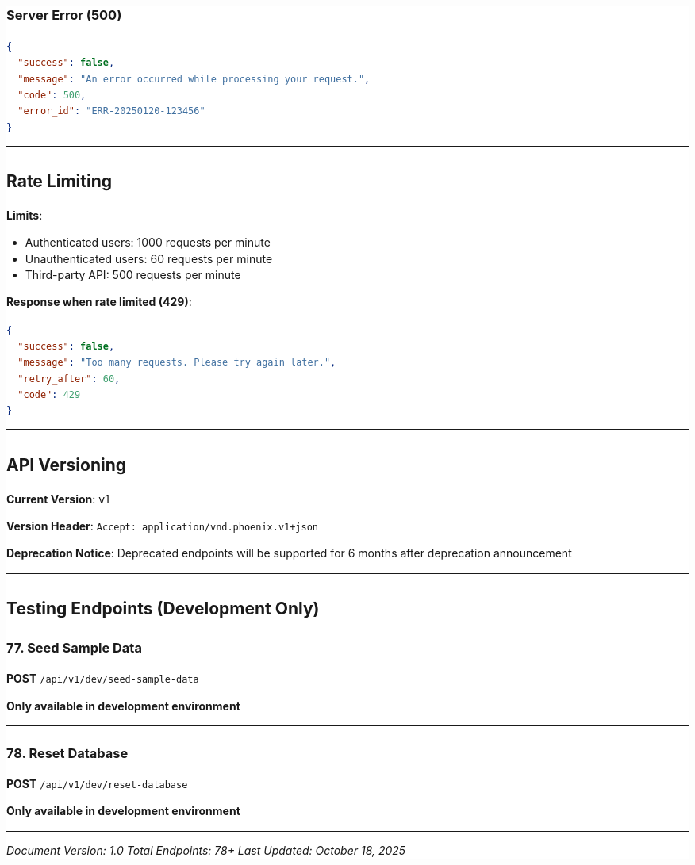 ### Server Error (500)
```json
{
  "success": false,
  "message": "An error occurred while processing your request.",
  "code": 500,
  "error_id": "ERR-20250120-123456"
}
```

---

## Rate Limiting

**Limits**:
- Authenticated users: 1000 requests per minute
- Unauthenticated users: 60 requests per minute
- Third-party API: 500 requests per minute

**Response when rate limited (429)**:
```json
{
  "success": false,
  "message": "Too many requests. Please try again later.",
  "retry_after": 60,
  "code": 429
}
```

---

## API Versioning

**Current Version**: v1

**Version Header**: `Accept: application/vnd.phoenix.v1+json`

**Deprecation Notice**: Deprecated endpoints will be supported for 6 months after deprecation announcement

---

## Testing Endpoints (Development Only)

### 77. Seed Sample Data
**POST** `/api/v1/dev/seed-sample-data`

**Only available in development environment**

---

### 78. Reset Database
**POST** `/api/v1/dev/reset-database`

**Only available in development environment**

---

*Document Version: 1.0*
*Total Endpoints: 78+*
*Last Updated: October 18, 2025*
